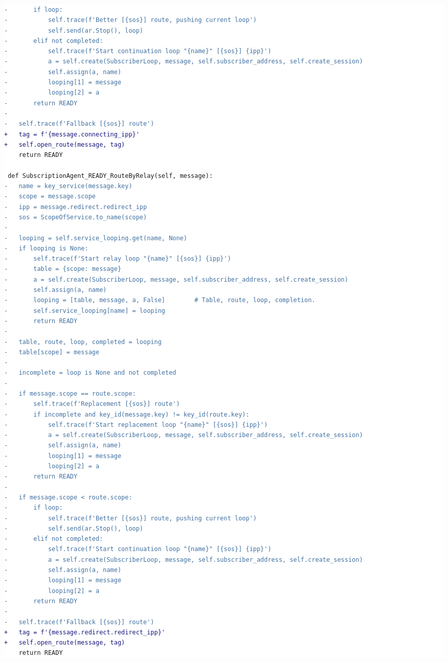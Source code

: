```diff
-		if loop:
-			self.trace(f'Better [{sos}] route, pushing current loop')
-			self.send(ar.Stop(), loop)
-		elif not completed:
-			self.trace(f'Start continuation loop "{name}" [{sos}] {ipp}')
-			a = self.create(SubscriberLoop, message, self.subscriber_address, self.create_session)
-			self.assign(a, name)
-			looping[1] = message
-			looping[2] = a
-		return READY
-	
-	self.trace(f'Fallback [{sos}] route')
+	tag = f'{message.connecting_ipp}'
+	self.open_route(message, tag)
 	return READY
 
 def SubscriptionAgent_READY_RouteByRelay(self, message):
-	name = key_service(message.key)
-	scope = message.scope
-	ipp = message.redirect.redirect_ipp
-	sos = ScopeOfService.to_name(scope)
-
-	looping = self.service_looping.get(name, None)
-	if looping is None:
-		self.trace(f'Start relay loop "{name}" [{sos}] {ipp}')
-		table = {scope: message}
-		a = self.create(SubscriberLoop, message, self.subscriber_address, self.create_session)
-		self.assign(a, name)
-		looping = [table, message, a, False]		# Table, route, loop, completion.
-		self.service_looping[name] = looping
-		return READY
-
-	table, route, loop, completed = looping
-	table[scope] = message
-
-	incomplete = loop is None and not completed
-
-	if message.scope == route.scope:
-		self.trace(f'Replacement [{sos}] route')
-		if incomplete and key_id(message.key) != key_id(route.key):
-			self.trace(f'Start replacement loop "{name}" [{sos}] {ipp}')
-			a = self.create(SubscriberLoop, message, self.subscriber_address, self.create_session)
-			self.assign(a, name)
-			looping[1] = message
-			looping[2] = a
-		return READY
-
-	if message.scope < route.scope:
-		if loop:
-			self.trace(f'Better [{sos}] route, pushing current loop')
-			self.send(ar.Stop(), loop)
-		elif not completed:
-			self.trace(f'Start continuation loop "{name}" [{sos}] {ipp}')
-			a = self.create(SubscriberLoop, message, self.subscriber_address, self.create_session)
-			self.assign(a, name)
-			looping[1] = message
-			looping[2] = a
-		return READY
-	
-	self.trace(f'Fallback [{sos}] route')
+	tag = f'{message.redirect.redirect_ipp}'
+	self.open_route(message, tag)
 	return READY
```